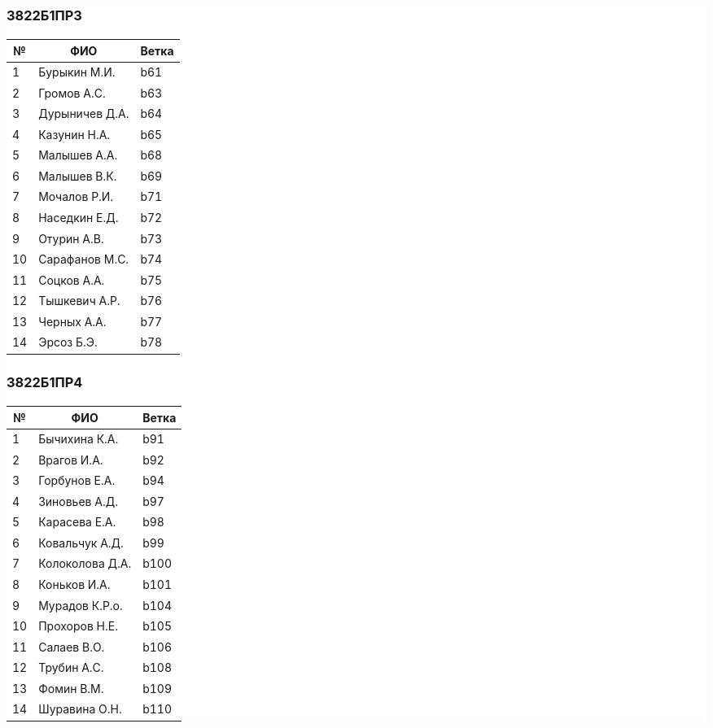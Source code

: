 
### 3822Б1ПР3

|№   |  ФИО   | Ветка |
| -- | ------ | ----- |
| 1 | Бурыкин М.И. | b61 |
| 2 | Громов А.С. | b63 |
| 3 | Дурыничев Д.А. | b64 |
| 4 | Казунин Н.А. | b65 |
| 5 | Малышев А.А. | b68 |
| 6 | Малышев В.К. | b69 |
| 7 | Мочалов Р.И. | b71 |
| 8 | Наседкин Е.Д. | b72 |
| 9 | Отурин А.В. | b73 |
| 10 | Сарафанов М.С. | b74 |
| 11 | Соцков А.А. | b75 |
| 12 | Тышкевич А.Р. | b76 |
| 13 | Черных А.А. | b77 |
| 14 | Эрсоз Б.Э. | b78 |


### 3822Б1ПР4

|№   |  ФИО   | Ветка |
| -- | ------ | ----- |
| 1 | Бычихина К.А. | b91 |
| 2 | Врагов И.А. | b92 |
| 3 | Горбунов Е.А. | b94 |
| 4 | Зиновьев А.Д. | b97 |
| 5 | Карасева Е.А. | b98 |
| 6 | Ковальчук А.Д. | b99 |
| 7 | Колоколова Д.А. | b100 |
| 8 | Коньков И.А. | b101 |
| 9 | Мурадов К.Р.о. | b104 |
| 10 | Прохоров Н.Е. | b105 |
| 11 | Салаев В.О. | b106 |
| 12 | Трубин А.С. | b108 |
| 13 | Фомин В.М. | b109 |
| 14 | Шуравина О.Н. | b110 |
